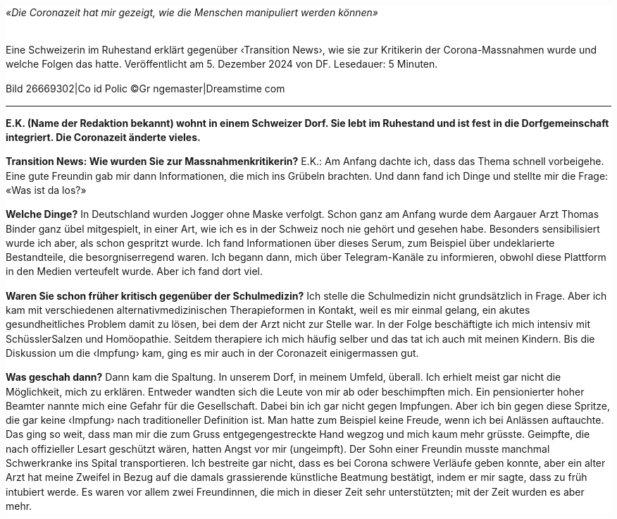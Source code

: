 ###### «Die Coronazeit hat mir gezeigt,  wie die Menschen manipuliert werden können»
 Eine Schweizerin im Ruhestand erklärt gegenüber ‹Transition News›, wie sie zur Kritikerin der Corona-Massnahmen wurde und welche Folgen das hatte.
Veröffentlicht am 5. Dezember 2024 von DF. Lesedauer: 5 Minuten.

Bild 26669302|Co id Polic ©Gr ngemaster|Dreamstime com


-----

**E.K. (Name der Redaktion bekannt) wohnt in einem Schweizer Dorf. Sie lebt im Ruhestand und ist fest**
**in die Dorfgemeinschaft integriert. Die Coronazeit änderte vieles.**

**Transition News: Wie wurden Sie zur Massnahmenkritikerin?**
E.K.: Am Anfang dachte ich, dass das Thema schnell vorbeigehe. Eine gute Freundin gab mir dann Informationen, die mich ins Grübeln brachten. Und dann fand ich Dinge und stellte mir die Frage: «Was ist da los?»

**Welche Dinge?**
In Deutschland wurden Jogger ohne Maske verfolgt. Schon ganz am Anfang wurde dem Aargauer Arzt
Thomas Binder ganz übel mitgespielt, in einer Art, wie ich es in der Schweiz noch nie gehört und gesehen
habe.
Besonders sensibilisiert wurde ich aber, als schon gespritzt wurde. Ich fand Informationen über dieses
Serum, zum Beispiel über undeklarierte Bestandteile, die besorgniserregend waren.
Ich begann dann, mich über Telegram-Kanäle zu informieren, obwohl diese Plattform in den Medien verteufelt wurde. Aber ich fand dort viel.

**Waren Sie schon früher kritisch gegenüber der Schulmedizin?**
Ich stelle die Schulmedizin nicht grundsätzlich in Frage. Aber ich kam mit verschiedenen alternativmedizinischen Therapieformen in Kontakt, weil es mir einmal gelang, ein akutes gesundheitliches Problem damit
zu lösen, bei dem der Arzt nicht zur Stelle war. In der Folge beschäftigte ich mich intensiv mit SchüsslerSalzen und Homöopathie. Seitdem therapiere ich mich häufig selber und das tat ich auch mit meinen
Kindern. Bis die Diskussion um die ‹Impfung› kam, ging es mir auch in der Coronazeit einigermassen gut.

**Was geschah dann?**
Dann kam die Spaltung. In unserem Dorf, in meinem Umfeld, überall. Ich erhielt meist gar nicht die Möglichkeit, mich zu erklären. Entweder wandten sich die Leute von mir ab oder beschimpften mich. Ein pensionierter hoher Beamter nannte mich eine Gefahr für die Gesellschaft. Dabei bin ich gar nicht gegen Impfungen. Aber ich bin gegen diese Spritze, die gar keine ‹Impfung› nach traditioneller Definition ist.
Man hatte zum Beispiel keine Freude, wenn ich bei Anlässen auftauchte. Das ging so weit, dass man mir
die zum Gruss entgegengestreckte Hand wegzog und mich kaum mehr grüsste. Geimpfte, die nach offizieller Lesart geschützt wären, hatten Angst vor mir (ungeimpft).
Der Sohn einer Freundin musste manchmal Schwerkranke ins Spital transportieren. Ich bestreite gar nicht,
dass es bei Corona schwere Verläufe geben konnte, aber ein alter Arzt hat meine Zweifel in Bezug auf die
damals grassierende künstliche Beatmung bestätigt, indem er mir sagte, dass zu früh intubiert werde.
Es waren vor allem zwei Freundinnen, die mich in dieser Zeit sehr unterstützten; mit der Zeit wurden es
aber mehr.
